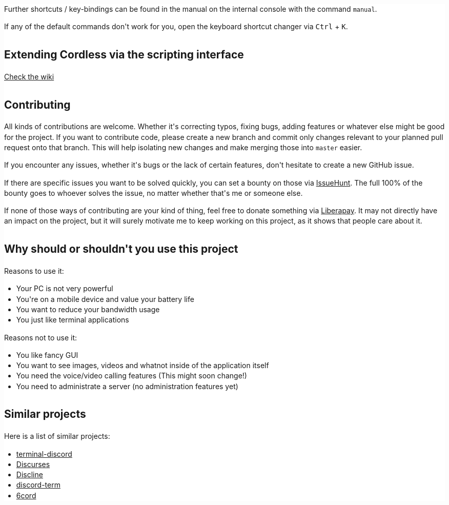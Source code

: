 Further shortcuts / key-bindings can be found in the manual on the internal
console with the command `manual`.

If any of the default commands don't work for you, open the keyboard shortcut
changer via <kbd>Ctrl</kbd> + <kbd>K</kbd>.

## Extending Cordless via the scripting interface

[Check the wiki](https://github.com/Bios-Marcel/cordless/wiki/Extending-Cordless-via-the-scripting-interface)

## Contributing

All kinds of contributions are welcome. Whether it's correcting typos, fixing
bugs, adding features or whatever else might be good for the project. If you
want to contribute code, please create a new branch and commit only changes
relevant to your planned pull request onto that branch. This will help
isolating new changes and make merging those into `master` easier.

If you encounter any issues, whether it's bugs or the lack of certain features,
don't hesitate to create a new GitHub issue.

If there are specific issues you want to be solved quickly, you can set a
bounty on those via [IssueHunt](https://issuehunt.io/r/Bios-Marcel/cordless).
The full 100% of the bounty goes to whoever solves the issue, no matter
whether that's me or someone else.

If none of those ways of contributing are your kind of thing, feel free to
donate something via [Liberapay](https://liberapay.com/biosmarcel/donate).
It may not directly have an impact on the project, but it will surely motivate
me to keep working on this project, as it shows that people care about it.

## Why should or shouldn't you use this project

Reasons to use it:

- Your PC is not very powerful
- You're on a mobile device and value your battery life
- You want to reduce your bandwidth usage
- You just like terminal applications

Reasons not to use it:

- You like fancy GUI
- You want to see images, videos and whatnot inside of the application itself
- You need the voice/video calling features (This might soon change!)
- You need to administrate a server (no administration features yet)

## Similar projects

Here is a list of similar projects:

- [terminal-discord](https://github.com/xynxynxyn/terminal-discord)
- [Discurses](https://github.com/topisani/Discurses)
- [Discline](https://github.com/MitchWeaver/Discline)
- [discord-term](https://github.com/cloudrex/discord-term)
- [6cord](https://gitlab.com/diamondburned/6cord)
